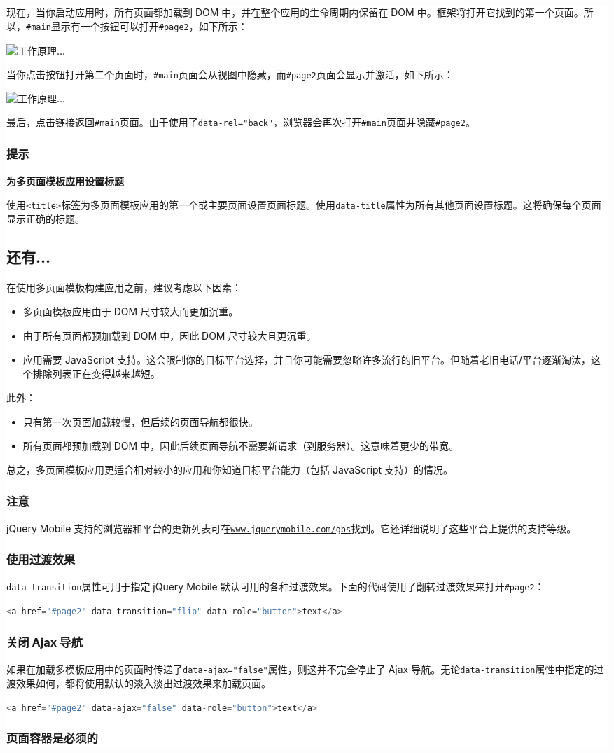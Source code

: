现在，当你启动应用时，所有页面都加载到 DOM 中，并在整个应用的生命周期内保留在 DOM 中。框架将打开它找到的第一个页面。所以，`#main`显示有一个按钮可以打开`#page2`，如下所示：

![工作原理...](img/7225_02_03.jpg)

当你点击按钮打开第二个页面时，`#main`页面会从视图中隐藏，而`#page2`页面会显示并激活，如下所示：

![工作原理...](img/7225_02_04.jpg)

最后，点击链接返回`#main`页面。由于使用了`data-rel="back"`，浏览器会再次打开`#main`页面并隐藏`#page2`。

### 提示

**为多页面模板应用设置标题**

使用`<title>`标签为多页面模板应用的第一个或主要页面设置页面标题。使用`data-title`属性为所有其他页面设置标题。这将确保每个页面显示正确的标题。

## 还有...

在使用多页面模板构建应用之前，建议考虑以下因素：

+   多页面模板应用由于 DOM 尺寸较大而更加沉重。

+   由于所有页面都预加载到 DOM 中，因此 DOM 尺寸较大且更沉重。

+   应用需要 JavaScript 支持。这会限制你的目标平台选择，并且你可能需要忽略许多流行的旧平台。但随着老旧电话/平台逐渐淘汰，这个排除列表正在变得越来越短。

此外：

+   只有第一次页面加载较慢，但后续的页面导航都很快。

+   所有页面都预加载到 DOM 中，因此后续页面导航不需要新请求（到服务器）。这意味着更少的带宽。

总之，多页面模板应用更适合相对较小的应用和你知道目标平台能力（包括 JavaScript 支持）的情况。

### 注意

jQuery Mobile 支持的浏览器和平台的更新列表可在[`www.jquerymobile.com/gbs`](http://www.jquerymobile.com/gbs)找到。它还详细说明了这些平台上提供的支持等级。

### 使用过渡效果

`data-transition`属性可用于指定 jQuery Mobile 默认可用的各种过渡效果。下面的代码使用了翻转过渡效果来打开`#page2`：

```js
<a href="#page2" data-transition="flip" data-role="button">text</a>
```

### 关闭 Ajax 导航

如果在加载多模板应用中的页面时传递了`data-ajax="false"`属性，则这并不完全停止了 Ajax 导航。无论`data-transition`属性中指定的过渡效果如何，都将使用默认的淡入淡出过渡效果来加载页面。

```js
<a href="#page2" data-ajax="false" data-role="button">text</a>
```

### 页面容器是必须的
